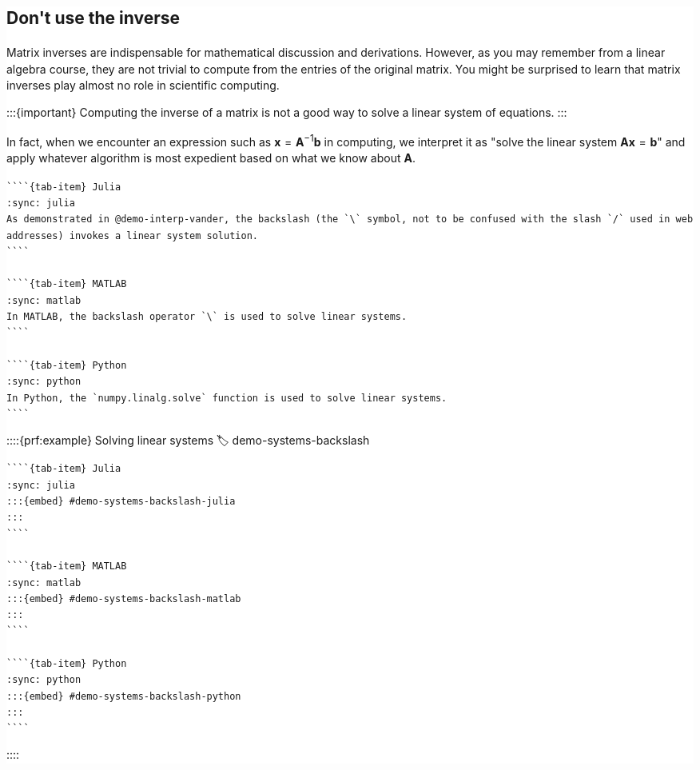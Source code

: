 ## Don't use the inverse

Matrix inverses are indispensable for mathematical discussion and derivations. However, as you may remember from a linear algebra course, they are not trivial to compute from the entries of the original matrix. You might be surprised to learn that matrix inverses play almost no role in scientific computing.

:::{important}
Computing the inverse of a matrix is not a good way to solve a linear system of equations.
:::

In fact, when we encounter an expression such as $\mathbf{x} = \mathbf{A}^{-1} \mathbf{b}$ in computing, we interpret it as "solve the linear system $\mathbf{A} \mathbf{x} = \mathbf{b}$" and apply whatever algorithm is most expedient based on what we know about $\mathbf{A}$.

```{index} Julia; \\
```

`````{tab-set}
````{tab-item} Julia
:sync: julia
As demonstrated in @demo-interp-vander, the backslash (the `\` symbol, not to be confused with the slash `/` used in web addresses) invokes a linear system solution. 
```` 

````{tab-item} MATLAB
:sync: matlab
In MATLAB, the backslash operator `\` is used to solve linear systems. 
```` 

````{tab-item} Python
:sync: python
In Python, the `numpy.linalg.solve` function is used to solve linear systems. 
```` 
`````

::::{prf:example} Solving linear systems
:label: demo-systems-backslash
`````{tab-set}
````{tab-item} Julia
:sync: julia
:::{embed} #demo-systems-backslash-julia
:::
```` 

````{tab-item} MATLAB
:sync: matlab
:::{embed} #demo-systems-backslash-matlab
:::
```` 

````{tab-item} Python
:sync: python
:::{embed} #demo-systems-backslash-python
:::
```` 
`````
::::
